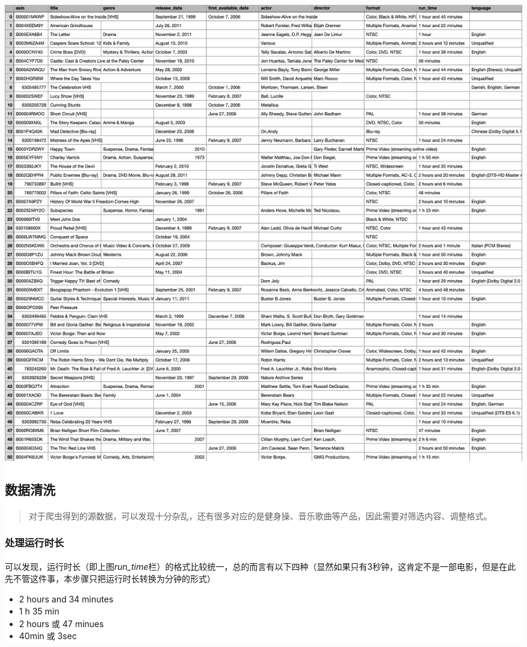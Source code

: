   ![demo-csv](./resource/demo-csv.png)

## 数据清洗
> 对于爬虫得到的源数据，可以发现十分杂乱，还有很多对应的是健身操、音乐歌曲等产品，因此需要对筛选内容、调整格式。

### 处理运行时长

可以发现，运行时长（即上图*run_time*栏）的格式比较统一，总的而言有以下四种（显然如果只有3秒钟，这肯定不是一部电影，但是在此先不管这件事，本步骤只把运行时长转换为分钟的形式）

- 2 hours and 34 minutes
- 1 h 35 min
- 2 hours 或 47 minues
- 40min 或 3sec
